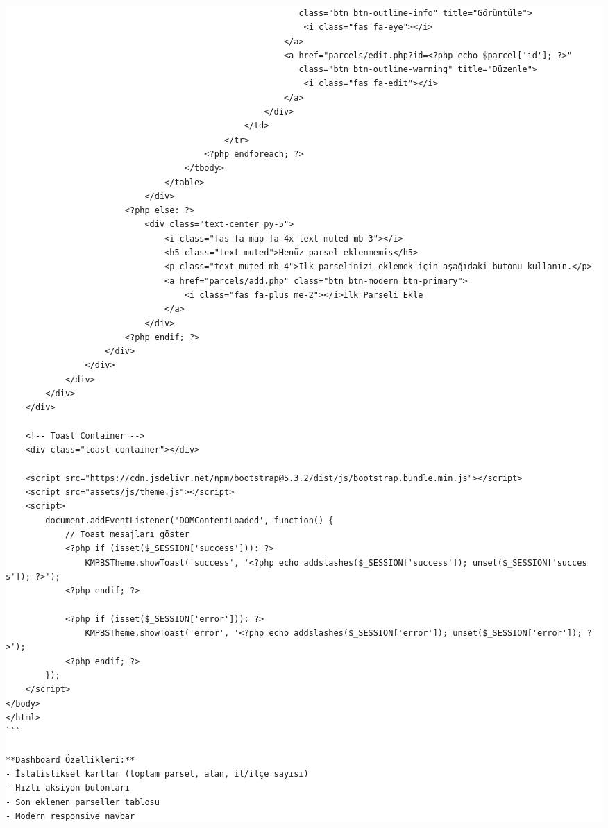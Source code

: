 ````
                                                           class="btn btn-outline-info" title="Görüntüle">
                                                            <i class="fas fa-eye"></i>
                                                        </a>
                                                        <a href="parcels/edit.php?id=<?php echo $parcel['id']; ?>"
                                                           class="btn btn-outline-warning" title="Düzenle">
                                                            <i class="fas fa-edit"></i>
                                                        </a>
                                                    </div>
                                                </td>
                                            </tr>
                                        <?php endforeach; ?>
                                    </tbody>
                                </table>
                            </div>
                        <?php else: ?>
                            <div class="text-center py-5">
                                <i class="fas fa-map fa-4x text-muted mb-3"></i>
                                <h5 class="text-muted">Henüz parsel eklenmemiş</h5>
                                <p class="text-muted mb-4">İlk parselinizi eklemek için aşağıdaki butonu kullanın.</p>
                                <a href="parcels/add.php" class="btn btn-modern btn-primary">
                                    <i class="fas fa-plus me-2"></i>İlk Parseli Ekle
                                </a>
                            </div>
                        <?php endif; ?>
                    </div>
                </div>
            </div>
        </div>
    </div>

    <!-- Toast Container -->
    <div class="toast-container"></div>

    <script src="https://cdn.jsdelivr.net/npm/bootstrap@5.3.2/dist/js/bootstrap.bundle.min.js"></script>
    <script src="assets/js/theme.js"></script>
    <script>
        document.addEventListener('DOMContentLoaded', function() {
            // Toast mesajları göster
            <?php if (isset($_SESSION['success'])): ?>
                KMPBSTheme.showToast('success', '<?php echo addslashes($_SESSION['success']); unset($_SESSION['success']); ?>');
            <?php endif; ?>

            <?php if (isset($_SESSION['error'])): ?>
                KMPBSTheme.showToast('error', '<?php echo addslashes($_SESSION['error']); unset($_SESSION['error']); ?>');
            <?php endif; ?>
        });
    </script>
</body>
</html>
```

**Dashboard Özellikleri:**
- İstatistiksel kartlar (toplam parsel, alan, il/ilçe sayısı)
- Hızlı aksiyon butonları
- Son eklenen parseller tablosu
- Modern responsive navbar
````